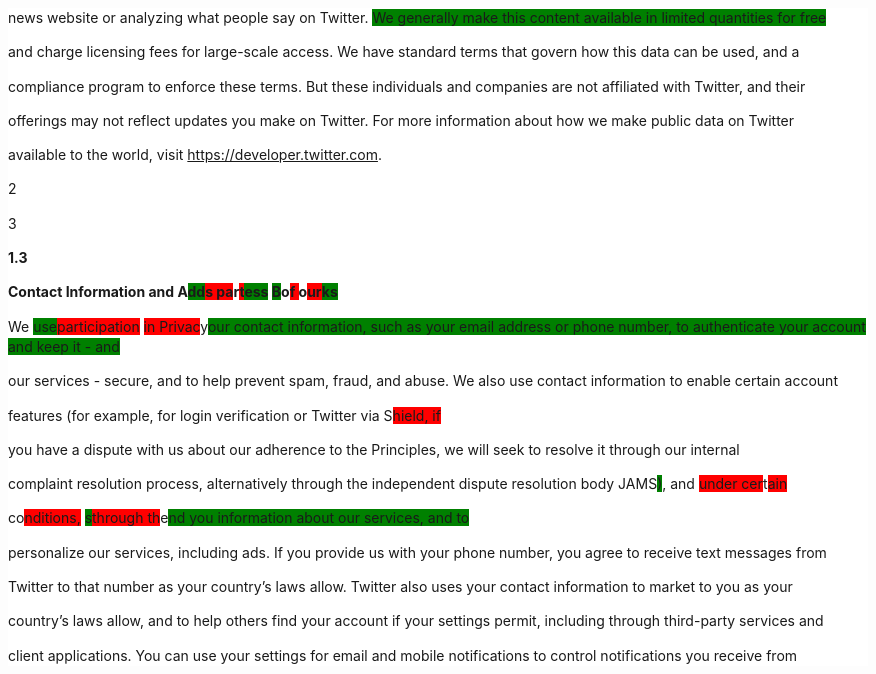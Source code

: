 news website or analyzing what people say on Twitter</span>. <span style="background-color: green;">We generally make this content available in limited quantities for free

and charge licensing fees for large-scale access. We have standard terms that govern how this data can be used, and a

compliance program to enforce these terms. But these individuals and companies are not affiliated with Twitter, and their

offerings may not reflect updates you make on Twitter. For more information about how we make public data on Twitter

available to the world, visit https://developer.twitter.com.

2

3

**1.3**

**Contact Information and </span>A<span style="background-color: green;">dd</span><span style="background-color: red;">s pa</span>r<span style="background-color: red;">t</span><span style="background-color: green;">ess</span> <span style="background-color: green;">B</span>o<span style="background-color: red;">f </span>o<span style="background-color: red;">ur</span><span style="background-color: green;">ks**

We</span> <span style="background-color: green;">use</span><span style="background-color: red;">participation</span> <span style="background-color: red;">in Privac</span>y<span style="background-color: green;">our contact information, such as your email address or phone number, to authenticate your account and keep it - and

our services - secure, and to help prevent spam, fraud, and abuse. We also use contact information to enable certain account

features (for example, for login verification or Twitter via</span> S<span style="background-color: red;">hield, if

you have a dispute with us about our adherence to the Principles, we will seek to resolve it through our internal

complaint resolution process, alternatively through the independent dispute resolution body JA</span>MS<span style="background-color: green;">)</span>, and <span style="background-color: red;">under cer</span>t<span style="background-color: red;">ain

c</span>o<span style="background-color: red;">nditions,</span> <span style="background-color: green;">s</span><span style="background-color: red;">through th</span>e<span style="background-color: green;">nd you information about our services, and to

personalize our services, including ads. If you provide us with your phone number, you agree to receive text messages from

Twitter to that number as your country’s laws allow. Twitter also uses your contact information to market to you as your

country’s laws allow, and to help others find your account if your settings permit, including through third-party services and

client applications. You can use your settings for email and mobile notifications to control notifications you receive from
